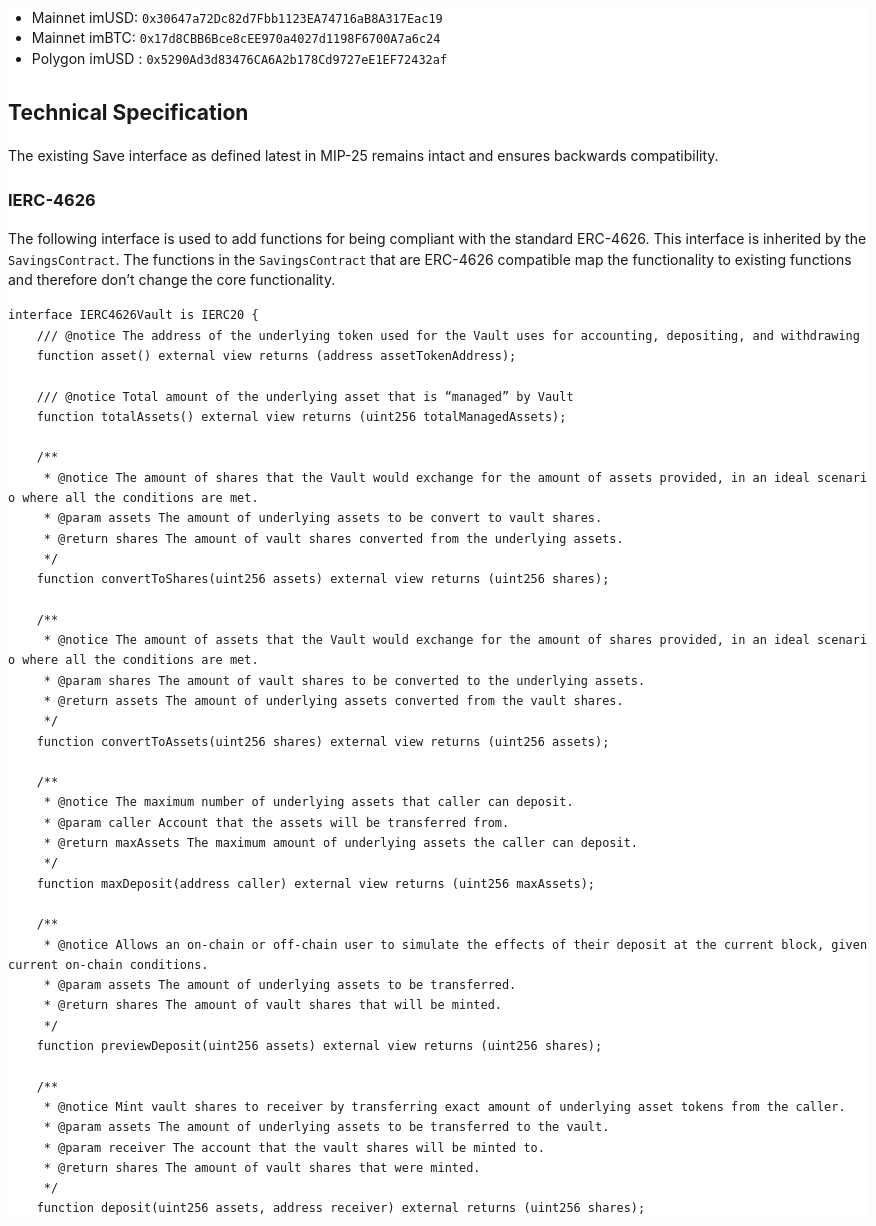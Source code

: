 - Mainnet imUSD: `0x30647a72Dc82d7Fbb1123EA74716aB8A317Eac19`
- Mainnet imBTC: `0x17d8CBB6Bce8cEE970a4027d1198F6700A7a6c24`
- Polygon imUSD : `0x5290Ad3d83476CA6A2b178Cd9727eE1EF72432af`

## Technical Specification

The existing Save interface as defined latest in MIP-25 remains intact and ensures backwards compatibility.

### IERC-4626

The following interface is used to add functions for being compliant with the standard ERC-4626. This interface is inherited by the `SavingsContract`. The functions in the `SavingsContract` that are ERC-4626 compatible map the functionality to existing functions and therefore don’t change the core functionality.

```solidity
interface IERC4626Vault is IERC20 {
    /// @notice The address of the underlying token used for the Vault uses for accounting, depositing, and withdrawing
    function asset() external view returns (address assetTokenAddress);

    /// @notice Total amount of the underlying asset that is “managed” by Vault
    function totalAssets() external view returns (uint256 totalManagedAssets);

    /**
     * @notice The amount of shares that the Vault would exchange for the amount of assets provided, in an ideal scenario where all the conditions are met.
     * @param assets The amount of underlying assets to be convert to vault shares.
     * @return shares The amount of vault shares converted from the underlying assets.
     */
    function convertToShares(uint256 assets) external view returns (uint256 shares);

    /**
     * @notice The amount of assets that the Vault would exchange for the amount of shares provided, in an ideal scenario where all the conditions are met.
     * @param shares The amount of vault shares to be converted to the underlying assets.
     * @return assets The amount of underlying assets converted from the vault shares.
     */
    function convertToAssets(uint256 shares) external view returns (uint256 assets);

    /**
     * @notice The maximum number of underlying assets that caller can deposit.
     * @param caller Account that the assets will be transferred from.
     * @return maxAssets The maximum amount of underlying assets the caller can deposit.
     */
    function maxDeposit(address caller) external view returns (uint256 maxAssets);

    /**
     * @notice Allows an on-chain or off-chain user to simulate the effects of their deposit at the current block, given current on-chain conditions.
     * @param assets The amount of underlying assets to be transferred.
     * @return shares The amount of vault shares that will be minted.
     */
    function previewDeposit(uint256 assets) external view returns (uint256 shares);

    /**
     * @notice Mint vault shares to receiver by transferring exact amount of underlying asset tokens from the caller.
     * @param assets The amount of underlying assets to be transferred to the vault.
     * @param receiver The account that the vault shares will be minted to.
     * @return shares The amount of vault shares that were minted.
     */
    function deposit(uint256 assets, address receiver) external returns (uint256 shares);
```